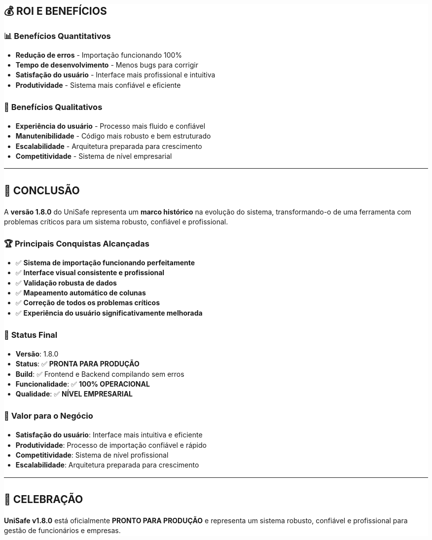 
## 💰 **ROI E BENEFÍCIOS**

### 📊 **Benefícios Quantitativos**
- **Redução de erros** - Importação funcionando 100%
- **Tempo de desenvolvimento** - Menos bugs para corrigir
- **Satisfação do usuário** - Interface mais profissional e intuitiva
- **Produtividade** - Sistema mais confiável e eficiente

### 🎯 **Benefícios Qualitativos**
- **Experiência do usuário** - Processo mais fluido e confiável
- **Manutenibilidade** - Código mais robusto e bem estruturado
- **Escalabilidade** - Arquitetura preparada para crescimento
- **Competitividade** - Sistema de nível empresarial

---

## 🎉 **CONCLUSÃO**

A **versão 1.8.0** do UniSafe representa um **marco histórico** na evolução do sistema, transformando-o de uma ferramenta com problemas críticos para um sistema robusto, confiável e profissional.

### 🏆 **Principais Conquistas Alcançadas**
- ✅ **Sistema de importação funcionando perfeitamente**
- ✅ **Interface visual consistente e profissional**
- ✅ **Validação robusta de dados**
- ✅ **Mapeamento automático de colunas**
- ✅ **Correção de todos os problemas críticos**
- ✅ **Experiência do usuário significativamente melhorada**

### 🚀 **Status Final**
- **Versão**: 1.8.0
- **Status**: ✅ **PRONTA PARA PRODUÇÃO**
- **Build**: ✅ Frontend e Backend compilando sem erros
- **Funcionalidade**: ✅ **100% OPERACIONAL**
- **Qualidade**: ✅ **NÍVEL EMPRESARIAL**

### 🌟 **Valor para o Negócio**
- **Satisfação do usuário**: Interface mais intuitiva e eficiente
- **Produtividade**: Processo de importação confiável e rápido
- **Competitividade**: Sistema de nível profissional
- **Escalabilidade**: Arquitetura preparada para crescimento

---

## 🎊 **CELEBRAÇÃO**

**UniSafe v1.8.0** está oficialmente **PRONTO PARA PRODUÇÃO** e representa um sistema robusto, confiável e profissional para gestão de funcionários e empresas.
